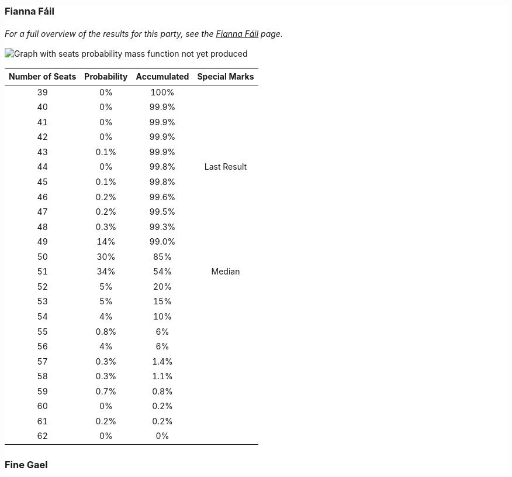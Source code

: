 ### Fianna Fáil

*For a full overview of the results for this party, see the [Fianna Fáil](party-fiannafáil.html) page.*

![Graph with seats probability mass function not yet produced](2017-03-24-RedC-seats-pmf-fiannafáil.png "Seats Probability Mass Function")

| Number of Seats | Probability | Accumulated | Special Marks |
|:---------------:|:-----------:|:-----------:|:-------------:|
| 39 | 0% | 100% |  |
| 40 | 0% | 99.9% |  |
| 41 | 0% | 99.9% |  |
| 42 | 0% | 99.9% |  |
| 43 | 0.1% | 99.9% |  |
| 44 | 0% | 99.8% | Last Result |
| 45 | 0.1% | 99.8% |  |
| 46 | 0.2% | 99.6% |  |
| 47 | 0.2% | 99.5% |  |
| 48 | 0.3% | 99.3% |  |
| 49 | 14% | 99.0% |  |
| 50 | 30% | 85% |  |
| 51 | 34% | 54% | Median |
| 52 | 5% | 20% |  |
| 53 | 5% | 15% |  |
| 54 | 4% | 10% |  |
| 55 | 0.8% | 6% |  |
| 56 | 4% | 6% |  |
| 57 | 0.3% | 1.4% |  |
| 58 | 0.3% | 1.1% |  |
| 59 | 0.7% | 0.8% |  |
| 60 | 0% | 0.2% |  |
| 61 | 0.2% | 0.2% |  |
| 62 | 0% | 0% |  |

### Fine Gael

